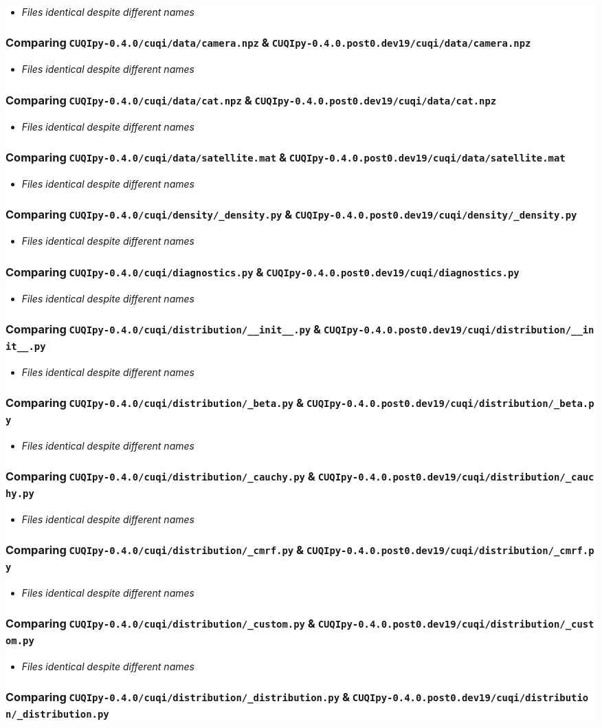  * *Files identical despite different names*

### Comparing `CUQIpy-0.4.0/cuqi/data/camera.npz` & `CUQIpy-0.4.0.post0.dev19/cuqi/data/camera.npz`

 * *Files identical despite different names*

### Comparing `CUQIpy-0.4.0/cuqi/data/cat.npz` & `CUQIpy-0.4.0.post0.dev19/cuqi/data/cat.npz`

 * *Files identical despite different names*

### Comparing `CUQIpy-0.4.0/cuqi/data/satellite.mat` & `CUQIpy-0.4.0.post0.dev19/cuqi/data/satellite.mat`

 * *Files identical despite different names*

### Comparing `CUQIpy-0.4.0/cuqi/density/_density.py` & `CUQIpy-0.4.0.post0.dev19/cuqi/density/_density.py`

 * *Files identical despite different names*

### Comparing `CUQIpy-0.4.0/cuqi/diagnostics.py` & `CUQIpy-0.4.0.post0.dev19/cuqi/diagnostics.py`

 * *Files identical despite different names*

### Comparing `CUQIpy-0.4.0/cuqi/distribution/__init__.py` & `CUQIpy-0.4.0.post0.dev19/cuqi/distribution/__init__.py`

 * *Files identical despite different names*

### Comparing `CUQIpy-0.4.0/cuqi/distribution/_beta.py` & `CUQIpy-0.4.0.post0.dev19/cuqi/distribution/_beta.py`

 * *Files identical despite different names*

### Comparing `CUQIpy-0.4.0/cuqi/distribution/_cauchy.py` & `CUQIpy-0.4.0.post0.dev19/cuqi/distribution/_cauchy.py`

 * *Files identical despite different names*

### Comparing `CUQIpy-0.4.0/cuqi/distribution/_cmrf.py` & `CUQIpy-0.4.0.post0.dev19/cuqi/distribution/_cmrf.py`

 * *Files identical despite different names*

### Comparing `CUQIpy-0.4.0/cuqi/distribution/_custom.py` & `CUQIpy-0.4.0.post0.dev19/cuqi/distribution/_custom.py`

 * *Files identical despite different names*

### Comparing `CUQIpy-0.4.0/cuqi/distribution/_distribution.py` & `CUQIpy-0.4.0.post0.dev19/cuqi/distribution/_distribution.py`
